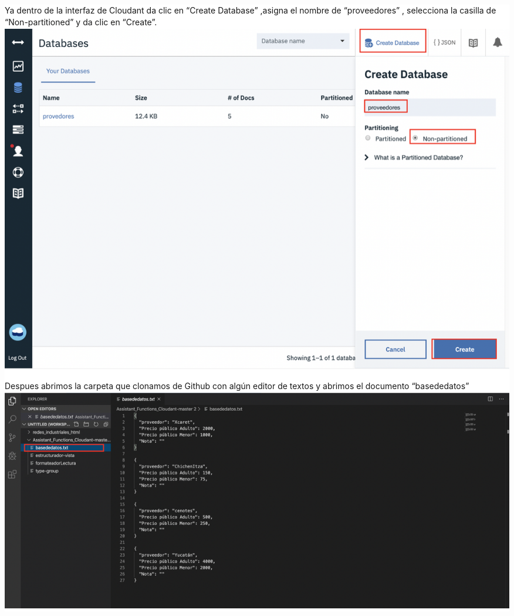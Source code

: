 Ya dentro de la interfaz de Cloudant da clic en “Create Database” ,asigna el nombre de “proveedores” , selecciona la casilla de “Non-partitioned” y da clic en “Create”.
![](assets/9.png)<br/> 

Despues abrimos la carpeta que clonamos de Github con algún editor de textos y abrimos el documento “basededatos”
![](assets/10.png)<br/> 
